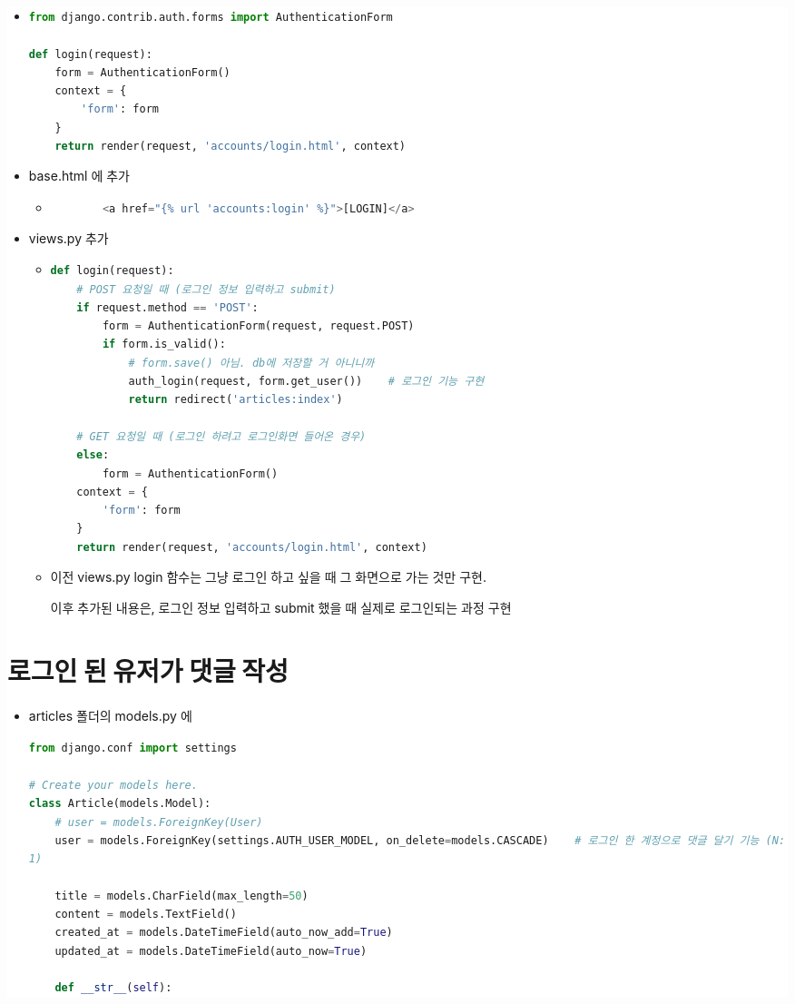   - ```python
    from django.contrib.auth.forms import AuthenticationForm
    
    def login(request):
        form = AuthenticationForm()
        context = {
            'form': form
        }
        return render(request, 'accounts/login.html', context)
    ```

- base.html 에 추가

  - ```python
            <a href="{% url 'accounts:login' %}">[LOGIN]</a>
    ```

- views.py 추가

  - ```python
    def login(request):
        # POST 요청일 때 (로그인 정보 입력하고 submit)
        if request.method == 'POST':
            form = AuthenticationForm(request, request.POST)
            if form.is_valid():
                # form.save() 아님. db에 저장할 거 아니니까
                auth_login(request, form.get_user())    # 로그인 기능 구현
                return redirect('articles:index')
    
        # GET 요청일 때 (로그인 하려고 로그인화면 들어온 경우)
        else:
            form = AuthenticationForm()
        context = {
            'form': form
        }
        return render(request, 'accounts/login.html', context)
    ```

  - 이전 views.py login 함수는 그냥 로그인 하고 싶을 때 그 화면으로 가는 것만 구현.

    이후 추가된 내용은, 로그인 정보 입력하고 submit 했을 때 실제로 로그인되는 과정 구현



# 로그인 된 유저가 댓글 작성

- articles 폴더의 models.py 에 

  ```python
  from django.conf import settings
  
  # Create your models here.
  class Article(models.Model):
      # user = models.ForeignKey(User)
      user = models.ForeignKey(settings.AUTH_USER_MODEL, on_delete=models.CASCADE)    # 로그인 한 계정으로 댓글 달기 기능 (N:1)
  
      title = models.CharField(max_length=50)
      content = models.TextField()
      created_at = models.DateTimeField(auto_now_add=True)
      updated_at = models.DateTimeField(auto_now=True)
  
      def __str__(self):
  ```